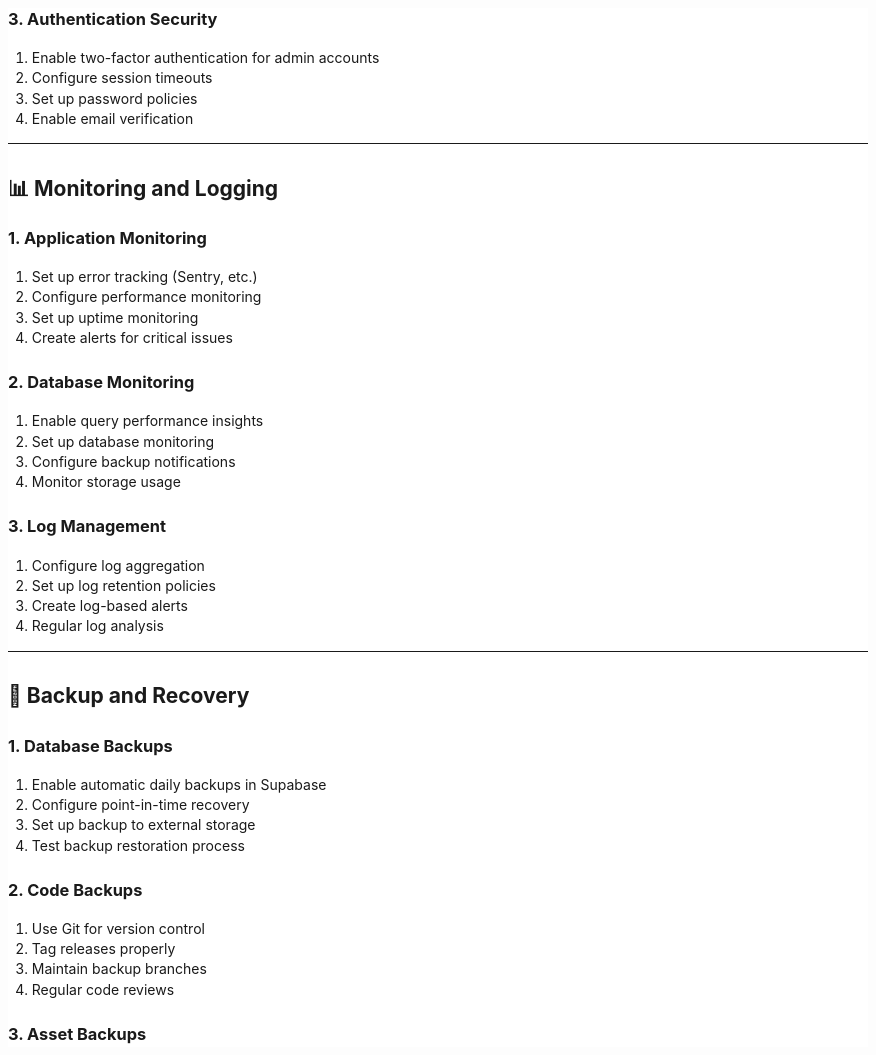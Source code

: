 ### 3. Authentication Security

1. Enable two-factor authentication for admin accounts
2. Configure session timeouts
3. Set up password policies
4. Enable email verification

---

## 📊 Monitoring and Logging

### 1. Application Monitoring

1. Set up error tracking (Sentry, etc.)
2. Configure performance monitoring
3. Set up uptime monitoring
4. Create alerts for critical issues

### 2. Database Monitoring

1. Enable query performance insights
2. Set up database monitoring
3. Configure backup notifications
4. Monitor storage usage

### 3. Log Management

1. Configure log aggregation
2. Set up log retention policies
3. Create log-based alerts
4. Regular log analysis

---

## 🔄 Backup and Recovery

### 1. Database Backups

1. Enable automatic daily backups in Supabase
2. Configure point-in-time recovery
3. Set up backup to external storage
4. Test backup restoration process

### 2. Code Backups

1. Use Git for version control
2. Tag releases properly
3. Maintain backup branches
4. Regular code reviews

### 3. Asset Backups
